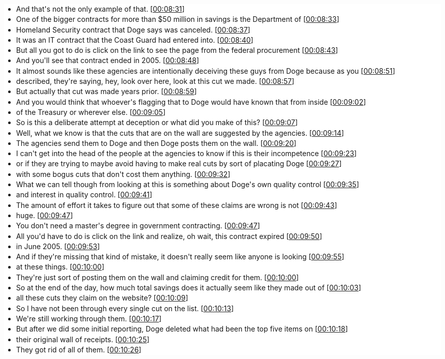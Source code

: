 *  And that's not the only example of that. [[00:08:31](https://www.youtube.com/watch?v=tt36SP81zxA&t=511.48s)]
*  One of the bigger contracts for more than $50 million in savings is the Department of [[00:08:33](https://www.youtube.com/watch?v=tt36SP81zxA&t=513.32s)]
*  Homeland Security contract that Doge says was canceled. [[00:08:37](https://www.youtube.com/watch?v=tt36SP81zxA&t=517.6s)]
*  It was an IT contract that the Coast Guard had entered into. [[00:08:40](https://www.youtube.com/watch?v=tt36SP81zxA&t=520.6s)]
*  But all you got to do is click on the link to see the page from the federal procurement [[00:08:43](https://www.youtube.com/watch?v=tt36SP81zxA&t=523.8s)]
*  And you'll see that contract ended in 2005. [[00:08:48](https://www.youtube.com/watch?v=tt36SP81zxA&t=528.28s)]
*  It almost sounds like these agencies are intentionally deceiving these guys from Doge because as you [[00:08:51](https://www.youtube.com/watch?v=tt36SP81zxA&t=531.88s)]
*  described, they're saying, hey, look over here, look at this cut we made. [[00:08:57](https://www.youtube.com/watch?v=tt36SP81zxA&t=537.08s)]
*  But actually that cut was made years prior. [[00:08:59](https://www.youtube.com/watch?v=tt36SP81zxA&t=539.52s)]
*  And you would think that whoever's flagging that to Doge would have known that from inside [[00:09:02](https://www.youtube.com/watch?v=tt36SP81zxA&t=542.16s)]
*  of the Treasury or wherever else. [[00:09:05](https://www.youtube.com/watch?v=tt36SP81zxA&t=545.56s)]
*  So is this a deliberate attempt at deception or what did you make of this? [[00:09:07](https://www.youtube.com/watch?v=tt36SP81zxA&t=547.96s)]
*  Well, what we know is that the cuts that are on the wall are suggested by the agencies. [[00:09:14](https://www.youtube.com/watch?v=tt36SP81zxA&t=554.28s)]
*  The agencies send them to Doge and then Doge posts them on the wall. [[00:09:20](https://www.youtube.com/watch?v=tt36SP81zxA&t=560.2s)]
*  I can't get into the head of the people at the agencies to know if this is their incompetence [[00:09:23](https://www.youtube.com/watch?v=tt36SP81zxA&t=563.72s)]
*  or if they are trying to maybe avoid having to make real cuts by sort of placating Doge [[00:09:27](https://www.youtube.com/watch?v=tt36SP81zxA&t=567.64s)]
*  with some bogus cuts that don't cost them anything. [[00:09:32](https://www.youtube.com/watch?v=tt36SP81zxA&t=572.84s)]
*  What we can tell though from looking at this is something about Doge's own quality control [[00:09:35](https://www.youtube.com/watch?v=tt36SP81zxA&t=575.96s)]
*  and interest in quality control. [[00:09:41](https://www.youtube.com/watch?v=tt36SP81zxA&t=581.24s)]
*  The amount of effort it takes to figure out that some of these claims are wrong is not [[00:09:43](https://www.youtube.com/watch?v=tt36SP81zxA&t=583.0s)]
*  huge. [[00:09:47](https://www.youtube.com/watch?v=tt36SP81zxA&t=587.32s)]
*  You don't need a master's degree in government contracting. [[00:09:47](https://www.youtube.com/watch?v=tt36SP81zxA&t=587.88s)]
*  All you'd have to do is click on the link and realize, oh wait, this contract expired [[00:09:50](https://www.youtube.com/watch?v=tt36SP81zxA&t=590.28s)]
*  in June 2005. [[00:09:53](https://www.youtube.com/watch?v=tt36SP81zxA&t=593.48s)]
*  And if they're missing that kind of mistake, it doesn't really seem like anyone is looking [[00:09:55](https://www.youtube.com/watch?v=tt36SP81zxA&t=595.32s)]
*  at these things. [[00:10:00](https://www.youtube.com/watch?v=tt36SP81zxA&t=600.04s)]
*  They're just sort of posting them on the wall and claiming credit for them. [[00:10:00](https://www.youtube.com/watch?v=tt36SP81zxA&t=600.92s)]
*  So at the end of the day, how much total savings does it actually seem like they made out of [[00:10:03](https://www.youtube.com/watch?v=tt36SP81zxA&t=603.56s)]
*  all these cuts they claim on the website? [[00:10:09](https://www.youtube.com/watch?v=tt36SP81zxA&t=609.48s)]
*  So I have not been through every single cut on the list. [[00:10:13](https://www.youtube.com/watch?v=tt36SP81zxA&t=613.24s)]
*  We're still working through them. [[00:10:17](https://www.youtube.com/watch?v=tt36SP81zxA&t=617.48s)]
*  But after we did some initial reporting, Doge deleted what had been the top five items on [[00:10:18](https://www.youtube.com/watch?v=tt36SP81zxA&t=618.84s)]
*  their original wall of receipts. [[00:10:25](https://www.youtube.com/watch?v=tt36SP81zxA&t=625.32s)]
*  They got rid of all of them. [[00:10:26](https://www.youtube.com/watch?v=tt36SP81zxA&t=626.6s)]
